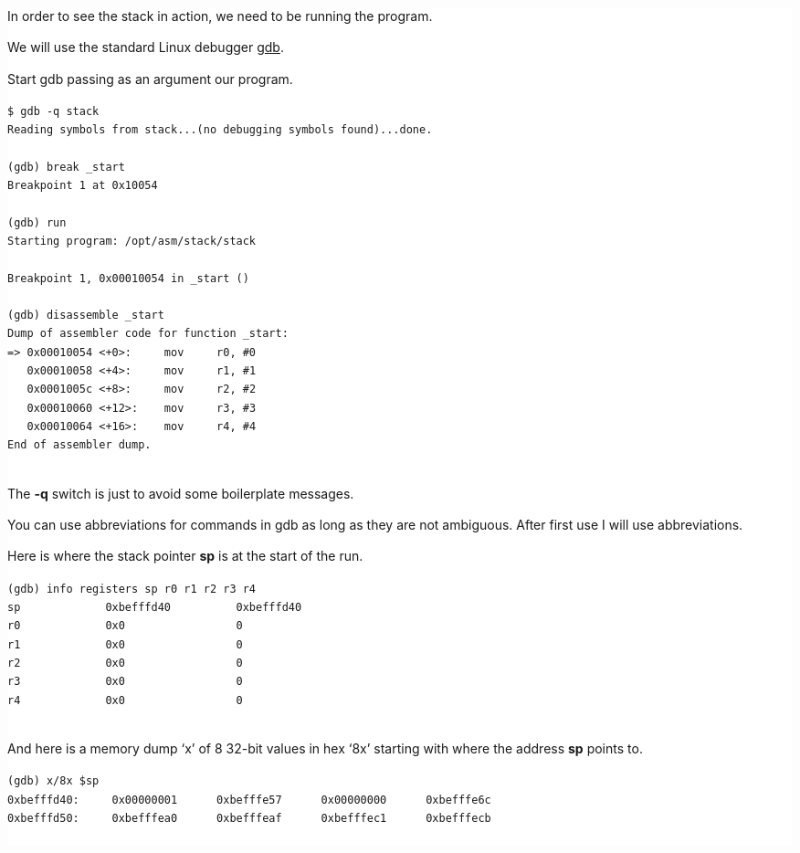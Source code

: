 ```

```

In order to see the stack in action, we need to be running the program.

We will use the standard Linux debugger [gdb](https://www.gnu.org/software/gdb/documentation/).

Start gdb passing as an argument our program.

```
$ gdb -q stack
Reading symbols from stack...(no debugging symbols found)...done.

(gdb) break _start
Breakpoint 1 at 0x10054

(gdb) run
Starting program: /opt/asm/stack/stack

Breakpoint 1, 0x00010054 in _start ()

(gdb) disassemble _start
Dump of assembler code for function _start:
=> 0x00010054 <+0>:     mov     r0, #0
   0x00010058 <+4>:     mov     r1, #1
   0x0001005c <+8>:     mov     r2, #2
   0x00010060 <+12>:    mov     r3, #3
   0x00010064 <+16>:    mov     r4, #4
End of assembler dump.


```

The **-q** switch is just to avoid some boilerplate messages.

You can use abbreviations for commands in gdb as long as they are not ambiguous. After first use I will use abbreviations.

Here is where the stack pointer **sp** is at the start of the run.

```
(gdb) info registers sp r0 r1 r2 r3 r4
sp             0xbefffd40          0xbefffd40
r0             0x0                 0
r1             0x0                 0
r2             0x0                 0
r3             0x0                 0
r4             0x0                 0


```

And here is a memory dump ‘x’ of 8 32-bit values in hex ‘8x’ starting with where the address **sp** points to.

```
(gdb) x/8x $sp
0xbefffd40:     0x00000001      0xbefffe57      0x00000000      0xbefffe6c
0xbefffd50:     0xbefffea0      0xbefffeaf      0xbefffec1      0xbefffecb


```
